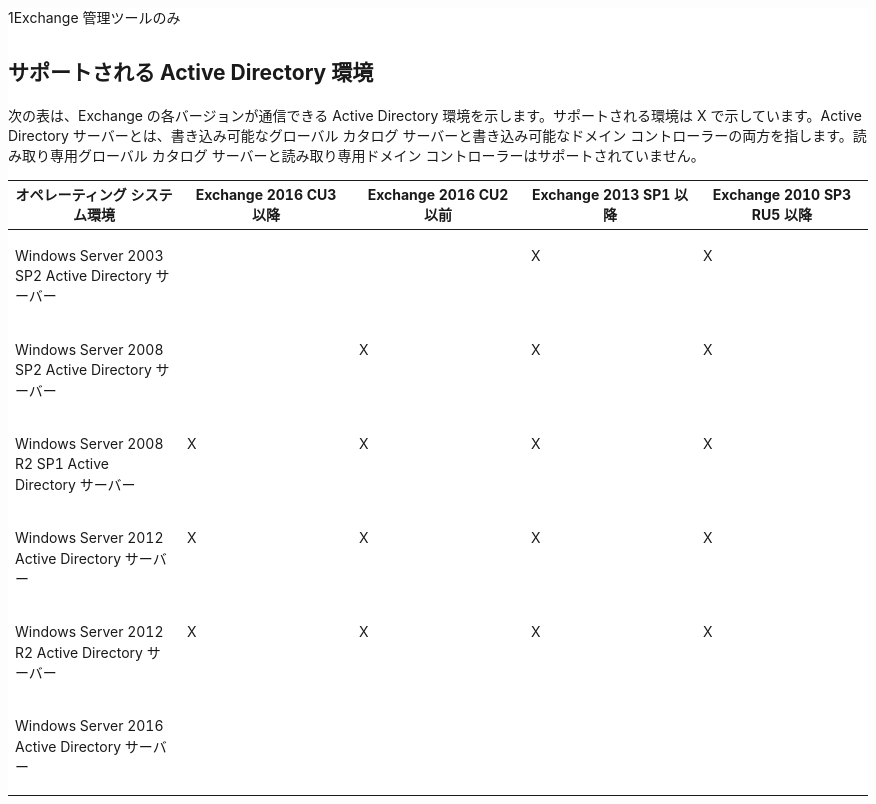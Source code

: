 
1Exchange 管理ツールのみ

## サポートされる Active Directory 環境

次の表は、Exchange の各バージョンが通信できる Active Directory 環境を示します。サポートされる環境は X で示しています。Active Directory サーバーとは、書き込み可能なグローバル カタログ サーバーと書き込み可能なドメイン コントローラーの両方を指します。読み取り専用グローバル カタログ サーバーと読み取り専用ドメイン コントローラーはサポートされていません。


<table>
<colgroup>
<col style="width: 20%" />
<col style="width: 20%" />
<col style="width: 20%" />
<col style="width: 20%" />
<col style="width: 20%" />
</colgroup>
<thead>
<tr class="header">
<th>オペレーティング システム環境</th>
<th>Exchange 2016 CU3 以降</th>
<th>Exchange 2016 CU2 以前</th>
<th>Exchange 2013 SP1 以降</th>
<th>Exchange 2010 SP3 RU5 以降</th>
</tr>
</thead>
<tbody>
<tr class="odd">
<td><p>Windows Server 2003 SP2 Active Directory サーバー</p></td>
<td><p></p></td>
<td><p></p></td>
<td><p>X</p></td>
<td><p>X</p></td>
</tr>
<tr class="even">
<td><p>Windows Server 2008 SP2 Active Directory サーバー</p></td>
<td><p></p></td>
<td><p>X</p></td>
<td><p>X</p></td>
<td><p>X</p></td>
</tr>
<tr class="odd">
<td><p>Windows Server 2008 R2 SP1 Active Directory サーバー</p></td>
<td><p>X</p></td>
<td><p>X</p></td>
<td><p>X</p></td>
<td><p>X</p></td>
</tr>
<tr class="even">
<td><p>Windows Server 2012 Active Directory サーバー</p></td>
<td><p>X</p></td>
<td><p>X</p></td>
<td><p>X</p></td>
<td><p>X</p></td>
</tr>
<tr class="odd">
<td><p>Windows Server 2012 R2 Active Directory サーバー</p></td>
<td><p>X</p></td>
<td><p>X</p></td>
<td><p>X</p></td>
<td><p>X</p></td>
</tr>
<tr class="even">
<td><p>Windows Server 2016 Active Directory サーバー</p></td>